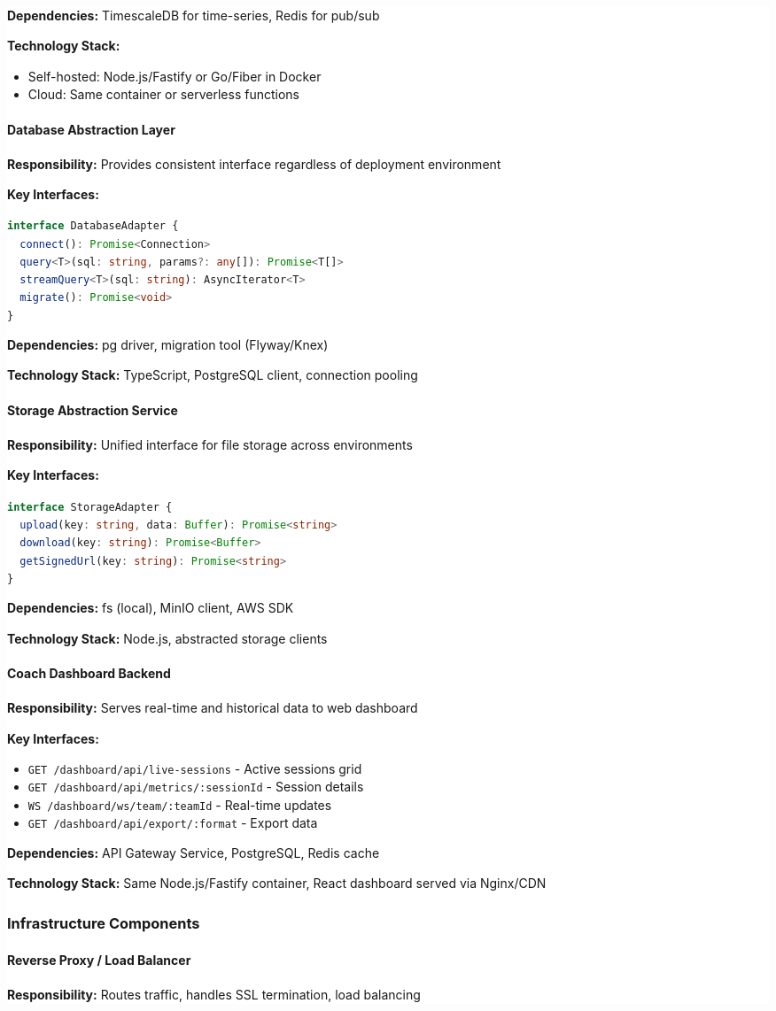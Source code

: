 **Dependencies:** TimescaleDB for time-series, Redis for pub/sub

**Technology Stack:**
- Self-hosted: Node.js/Fastify or Go/Fiber in Docker
- Cloud: Same container or serverless functions

#### **Database Abstraction Layer**
**Responsibility:** Provides consistent interface regardless of deployment environment

**Key Interfaces:**
```typescript
interface DatabaseAdapter {
  connect(): Promise<Connection>
  query<T>(sql: string, params?: any[]): Promise<T[]>
  streamQuery<T>(sql: string): AsyncIterator<T>
  migrate(): Promise<void>
}
```

**Dependencies:** pg driver, migration tool (Flyway/Knex)

**Technology Stack:** TypeScript, PostgreSQL client, connection pooling

#### **Storage Abstraction Service**
**Responsibility:** Unified interface for file storage across environments

**Key Interfaces:**
```typescript
interface StorageAdapter {
  upload(key: string, data: Buffer): Promise<string>
  download(key: string): Promise<Buffer>
  getSignedUrl(key: string): Promise<string>
}
```

**Dependencies:** fs (local), MinIO client, AWS SDK

**Technology Stack:** Node.js, abstracted storage clients

#### **Coach Dashboard Backend**
**Responsibility:** Serves real-time and historical data to web dashboard

**Key Interfaces:**
- `GET /dashboard/api/live-sessions` - Active sessions grid
- `GET /dashboard/api/metrics/:sessionId` - Session details
- `WS /dashboard/ws/team/:teamId` - Real-time updates
- `GET /dashboard/api/export/:format` - Export data

**Dependencies:** API Gateway Service, PostgreSQL, Redis cache

**Technology Stack:** Same Node.js/Fastify container, React dashboard served via Nginx/CDN

### Infrastructure Components

#### **Reverse Proxy / Load Balancer**
**Responsibility:** Routes traffic, handles SSL termination, load balancing
